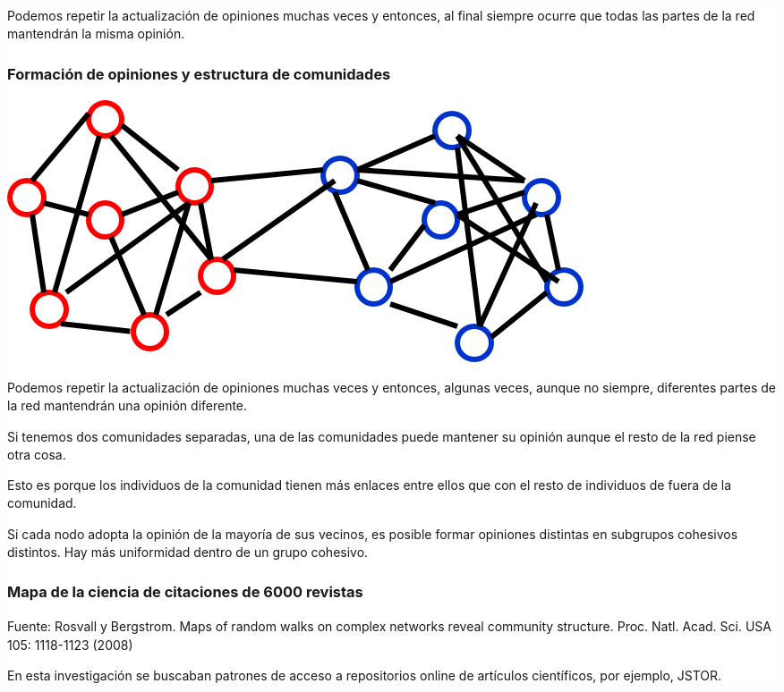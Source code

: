 Podemos repetir la actualización de opiniones muchas veces y entonces, al final siempre ocurre que todas las partes de la red mantendrán la misma opinión.

### Formación de opiniones y estructura de comunidades

![Red con 2 comunidades.](../images/tema06/Ejemplo1RedOpinion.png)

Podemos repetir la actualización de opiniones muchas veces y entonces, algunas veces, aunque no siempre, diferentes partes de la red mantendrán una opinión diferente.

Si tenemos dos comunidades separadas, una de las comunidades puede mantener su opinión aunque el resto de la red piense otra cosa.

Esto es porque los individuos de la comunidad tienen más enlaces entre ellos que con el resto de individuos de fuera de la comunidad.

Si cada nodo adopta la opinión de la mayoría de sus vecinos, es posible
formar opiniones distintas en subgrupos cohesivos distintos. Hay más uniformidad dentro de un grupo cohesivo.


### Mapa de la ciencia de citaciones de 6000 revistas

Fuente: Rosvall y Bergstrom. Maps of random walks on complex networks reveal community structure. Proc. Natl. Acad. Sci. USA 105: 1118-1123 (2008)

En esta investigación se buscaban patrones de acceso a repositorios online de artículos científicos, por ejemplo, JSTOR.
